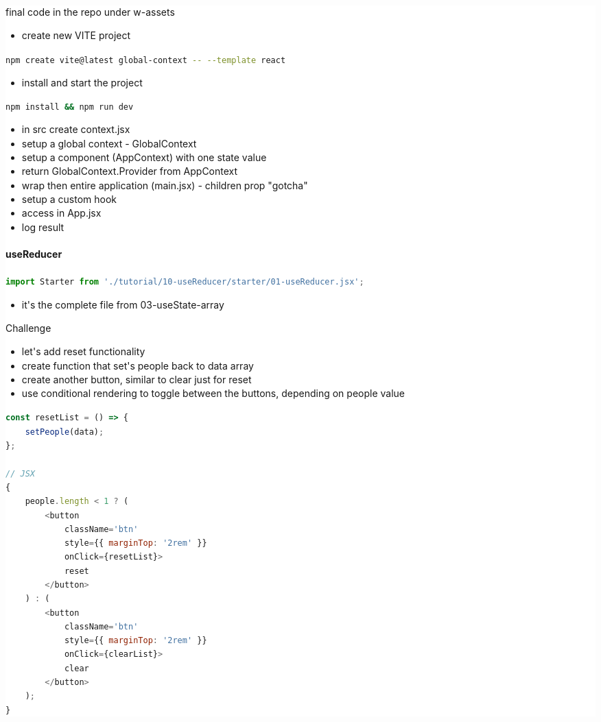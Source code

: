 final code in the repo under w-assets

- create new VITE project

```sh
npm create vite@latest global-context -- --template react
```

- install and start the project

```sh
npm install && npm run dev
```

- in src create context.jsx
- setup a global context - GlobalContext
- setup a component (AppContext) with one state value
- return GlobalContext.Provider from AppContext
- wrap then entire application (main.jsx) - children prop "gotcha"
- setup a custom hook
- access in App.jsx
- log result

#### useReducer

```js
import Starter from './tutorial/10-useReducer/starter/01-useReducer.jsx';
```

- it's the complete file from 03-useState-array

Challenge

- let's add reset functionality
- create function that set's people back to data array
- create another button, similar to clear just for reset
- use conditional rendering to toggle between the buttons,
  depending on people value

```js
const resetList = () => {
	setPeople(data);
};

// JSX
{
	people.length < 1 ? (
		<button
			className='btn'
			style={{ marginTop: '2rem' }}
			onClick={resetList}>
			reset
		</button>
	) : (
		<button
			className='btn'
			style={{ marginTop: '2rem' }}
			onClick={clearList}>
			clear
		</button>
	);
}
```
